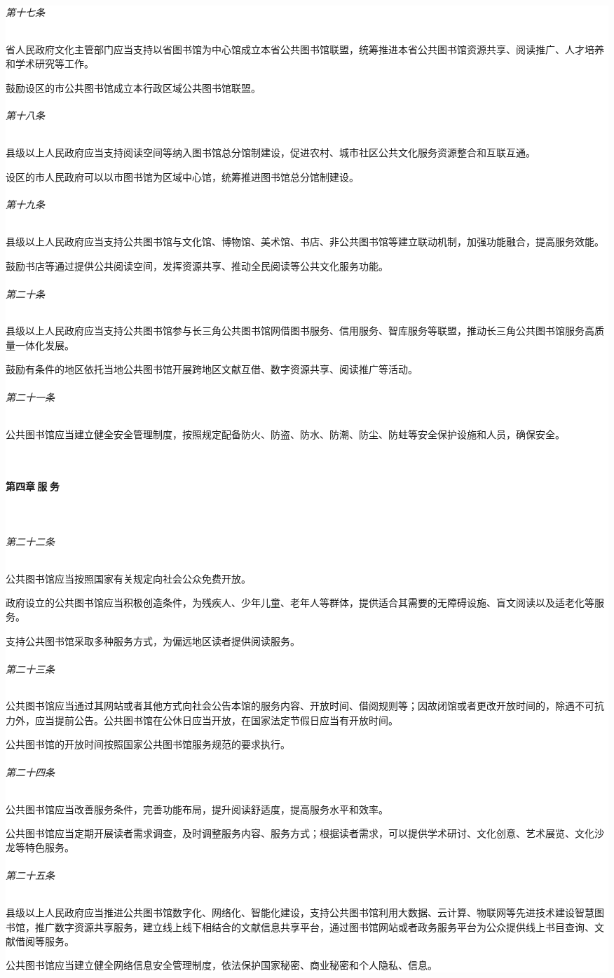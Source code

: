 ###### 第十七条

省人民政府文化主管部门应当支持以省图书馆为中心馆成立本省公共图书馆联盟，统筹推进本省公共图书馆资源共享、阅读推广、人才培养和学术研究等工作。

鼓励设区的市公共图书馆成立本行政区域公共图书馆联盟。

###### 第十八条

县级以上人民政府应当支持阅读空间等纳入图书馆总分馆制建设，促进农村、城市社区公共文化服务资源整合和互联互通。

设区的市人民政府可以以市图书馆为区域中心馆，统筹推进图书馆总分馆制建设。

###### 第十九条

县级以上人民政府应当支持公共图书馆与文化馆、博物馆、美术馆、书店、非公共图书馆等建立联动机制，加强功能融合，提高服务效能。

鼓励书店等通过提供公共阅读空间，发挥资源共享、推动全民阅读等公共文化服务功能。

###### 第二十条

县级以上人民政府应当支持公共图书馆参与长三角公共图书馆网借图书服务、信用服务、智库服务等联盟，推动长三角公共图书馆服务高质量一体化发展。

鼓励有条件的地区依托当地公共图书馆开展跨地区文献互借、数字资源共享、阅读推广等活动。

###### 第二十一条

公共图书馆应当建立健全安全管理制度，按照规定配备防火、防盗、防水、防潮、防尘、防蛀等安全保护设施和人员，确保安全。

​

#### 第四章 服 务

​

###### 第二十二条

公共图书馆应当按照国家有关规定向社会公众免费开放。

政府设立的公共图书馆应当积极创造条件，为残疾人、少年儿童、老年人等群体，提供适合其需要的无障碍设施、盲文阅读以及适老化等服务。

支持公共图书馆采取多种服务方式，为偏远地区读者提供阅读服务。

###### 第二十三条

公共图书馆应当通过其网站或者其他方式向社会公告本馆的服务内容、开放时间、借阅规则等；因故闭馆或者更改开放时间的，除遇不可抗力外，应当提前公告。公共图书馆在公休日应当开放，在国家法定节假日应当有开放时间。

公共图书馆的开放时间按照国家公共图书馆服务规范的要求执行。

###### 第二十四条

公共图书馆应当改善服务条件，完善功能布局，提升阅读舒适度，提高服务水平和效率。

公共图书馆应当定期开展读者需求调查，及时调整服务内容、服务方式；根据读者需求，可以提供学术研讨、文化创意、艺术展览、文化沙龙等特色服务。

###### 第二十五条

县级以上人民政府应当推进公共图书馆数字化、网络化、智能化建设，支持公共图书馆利用大数据、云计算、物联网等先进技术建设智慧图书馆，推广数字资源共享服务，建立线上线下相结合的文献信息共享平台，通过图书馆网站或者政务服务平台为公众提供线上书目查询、文献借阅等服务。

公共图书馆应当建立健全网络信息安全管理制度，依法保护国家秘密、商业秘密和个人隐私、信息。
